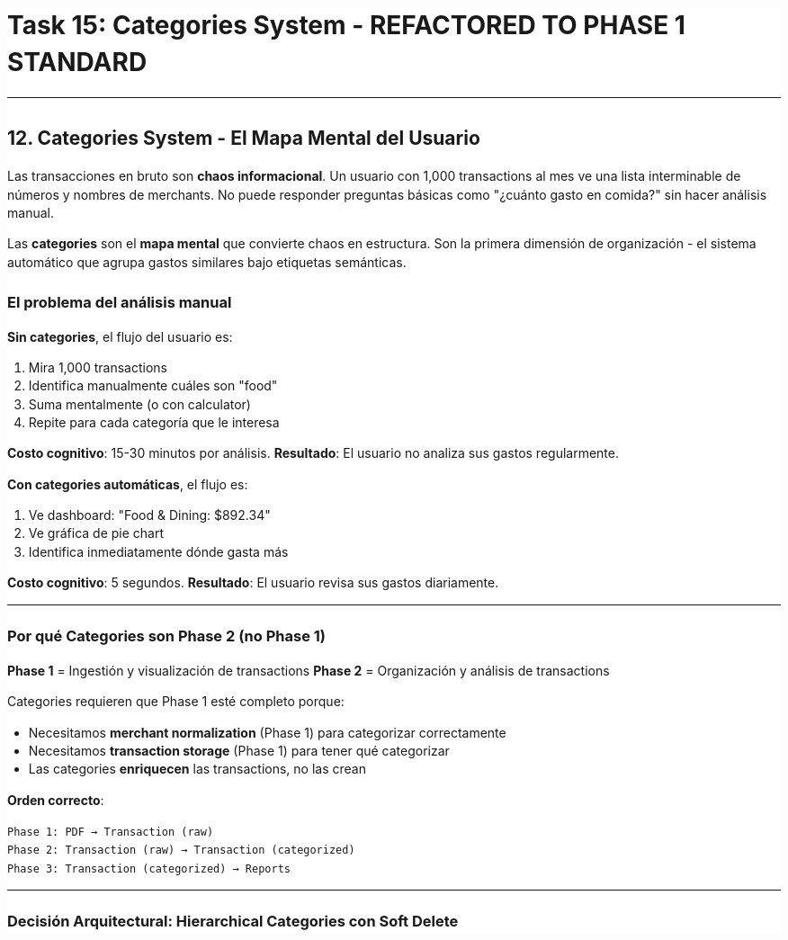 # Task 15: Categories System - REFACTORED TO PHASE 1 STANDARD

---

## 12. Categories System - El Mapa Mental del Usuario

Las transacciones en bruto son **chaos informacional**. Un usuario con 1,000 transactions al mes ve una lista interminable de números y nombres de merchants. No puede responder preguntas básicas como "¿cuánto gasto en comida?" sin hacer análisis manual.

Las **categories** son el **mapa mental** que convierte chaos en estructura. Son la primera dimensión de organización - el sistema automático que agrupa gastos similares bajo etiquetas semánticas.

### El problema del análisis manual

**Sin categories**, el flujo del usuario es:
1. Mira 1,000 transactions
2. Identifica manualmente cuáles son "food"
3. Suma mentalmente (o con calculator)
4. Repite para cada categoría que le interesa

**Costo cognitivo**: 15-30 minutos por análisis. **Resultado**: El usuario no analiza sus gastos regularmente.

**Con categories automáticas**, el flujo es:
1. Ve dashboard: "Food & Dining: $892.34"
2. Ve gráfica de pie chart
3. Identifica inmediatamente dónde gasta más

**Costo cognitivo**: 5 segundos. **Resultado**: El usuario revisa sus gastos diariamente.

---

### Por qué Categories son Phase 2 (no Phase 1)

**Phase 1** = Ingestión y visualización de transactions
**Phase 2** = Organización y análisis de transactions

Categories requieren que Phase 1 esté completo porque:
- Necesitamos **merchant normalization** (Phase 1) para categorizar correctamente
- Necesitamos **transaction storage** (Phase 1) para tener qué categorizar
- Las categories **enriquecen** las transactions, no las crean

**Orden correcto**:
```
Phase 1: PDF → Transaction (raw)
Phase 2: Transaction (raw) → Transaction (categorized)
Phase 3: Transaction (categorized) → Reports
```

---

### Decisión Arquitectural: Hierarchical Categories con Soft Delete
